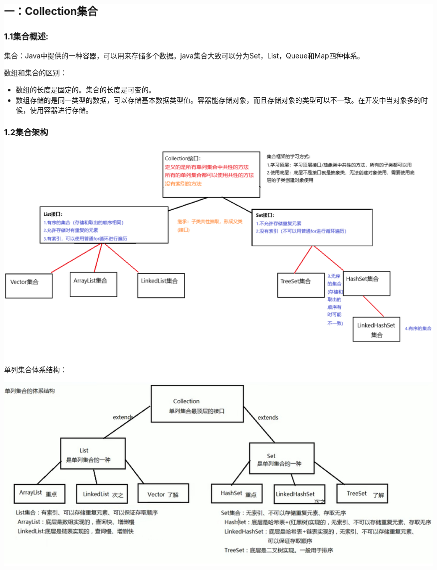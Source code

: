 

## 一：Collection集合

### 1.1集合概述:

集合：Java中提供的一种容器，可以用来存储多个数据。java集合大致可以分为Set，List，Queue和Map四种体系。

数组和集合的区别：

- 数组的长度是固定的。集合的长度是可变的。
- 数组存储的是同一类型的数据，可以存储基本数据类型值。容器能存储对象，而且存储对象的类型可以不一致。在开发中当对象多的时候，使用容器进行存储。

### 1.2集合架构

![img](./assets/Java-基础-集合框架/2458301-20210820175834830-614021177.png)

单列集合体系结构：

![img](./assets/Java-基础-集合框架/2458301-20210820175823218-820587676.png)
